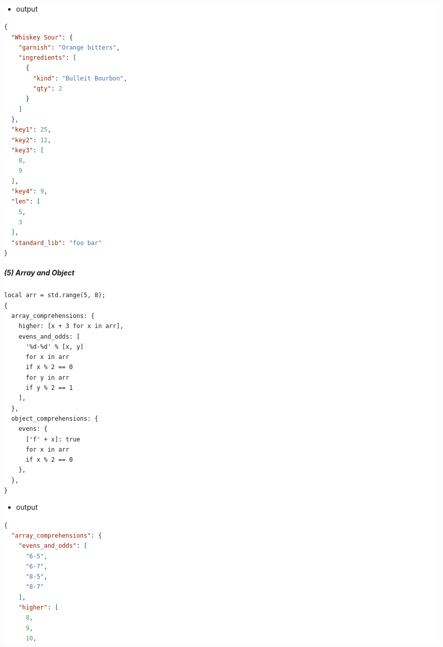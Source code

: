 * output
```json
{
  "Whiskey Sour": {
    "garnish": "Orange bitters",
    "ingredients": [
      {
        "kind": "Bulleit Bourbon",
        "qty": 2
      }
    ]
  },
  "key1": 25,
  "key2": 12,
  "key3": [
    8,
    9
  ],
  "key4": 9,
  "len": [
    5,
    3
  ],
  "standard_lib": "foo bar"
}
```

##### (5) Array and Object

```jsonnet
local arr = std.range(5, 8);
{
  array_comprehensions: {
    higher: [x + 3 for x in arr],
    evens_and_odds: [
      '%d-%d' % [x, y]
      for x in arr
      if x % 2 == 0
      for y in arr
      if y % 2 == 1
    ],
  },
  object_comprehensions: {
    evens: {
      ['f' + x]: true
      for x in arr
      if x % 2 == 0
    },
  },
}
```

* output
```json
{
  "array_comprehensions": {
    "evens_and_odds": [
      "6-5",
      "6-7",
      "8-5",
      "8-7"
    ],
    "higher": [
      8,
      9,
      10,
```

  [if brunch then prefix + 'Bloody Mary']: {